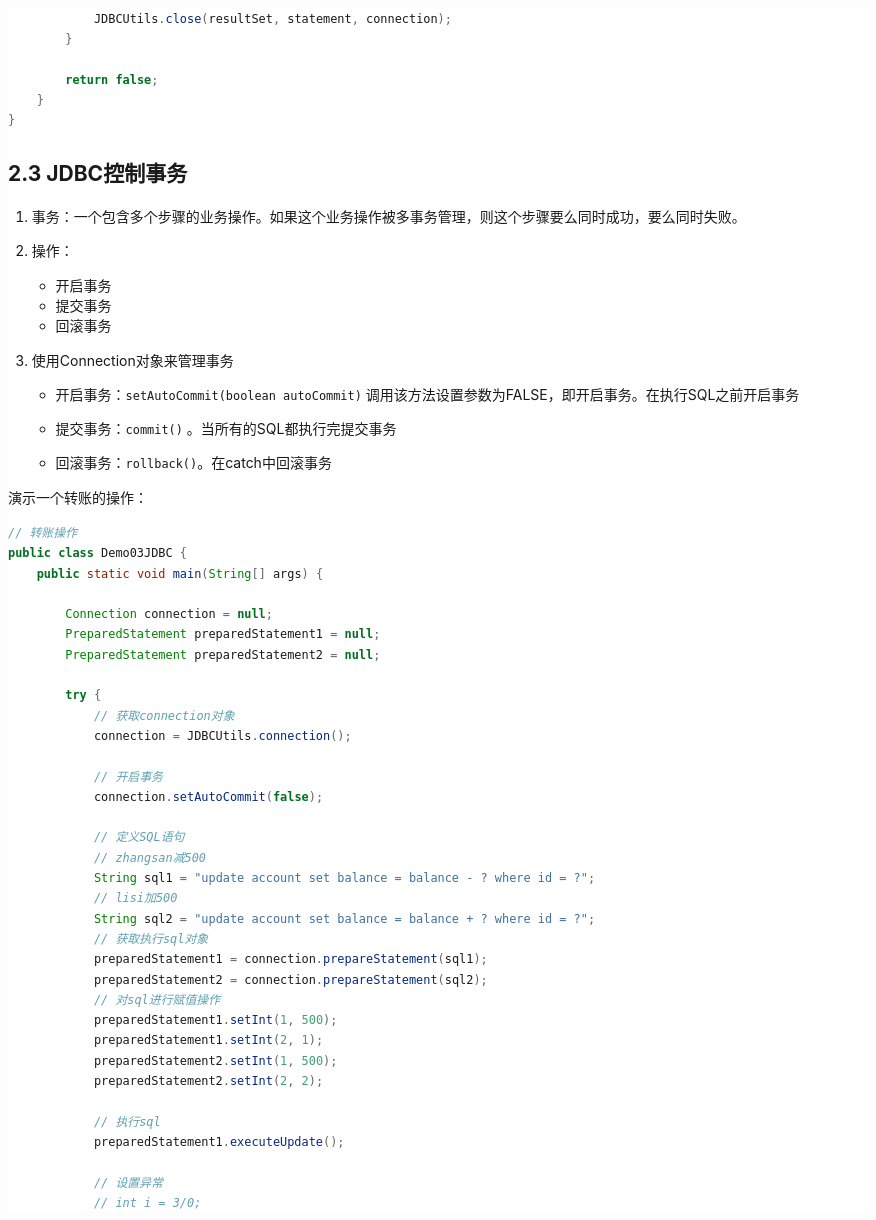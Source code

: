    ```java
               JDBCUtils.close(resultSet, statement, connection);
           }
   
           return false;
       }
   }
   ```


## 2.3 JDBC控制事务





1. 事务：一个包含多个步骤的业务操作。如果这个业务操作被多事务管理，则这个步骤要么同时成功，要么同时失败。

2. 操作：

   - 开启事务
   - 提交事务
   - 回滚事务

3. 使用Connection对象来管理事务

   * 开启事务：`setAutoCommit(boolean autoCommit)` 调用该方法设置参数为FALSE，即开启事务。在执行SQL之前开启事务

   * 提交事务：`commit()`  。当所有的SQL都执行完提交事务

   * 回滚事务：`rollback()`。在catch中回滚事务


演示一个转账的操作：

```java
// 转账操作
public class Demo03JDBC {
    public static void main(String[] args) {

        Connection connection = null;
        PreparedStatement preparedStatement1 = null;
        PreparedStatement preparedStatement2 = null;

        try {
            // 获取connection对象
            connection = JDBCUtils.connection();

            // 开启事务
            connection.setAutoCommit(false);

            // 定义SQL语句
            // zhangsan减500
            String sql1 = "update account set balance = balance - ? where id = ?";
            // lisi加500
            String sql2 = "update account set balance = balance + ? where id = ?";
            // 获取执行sql对象
            preparedStatement1 = connection.prepareStatement(sql1);
            preparedStatement2 = connection.prepareStatement(sql2);
            // 对sql进行赋值操作
            preparedStatement1.setInt(1, 500);
            preparedStatement1.setInt(2, 1);
            preparedStatement2.setInt(1, 500);
            preparedStatement2.setInt(2, 2);

            // 执行sql
            preparedStatement1.executeUpdate();
            
            // 设置异常
            // int i = 3/0;
```